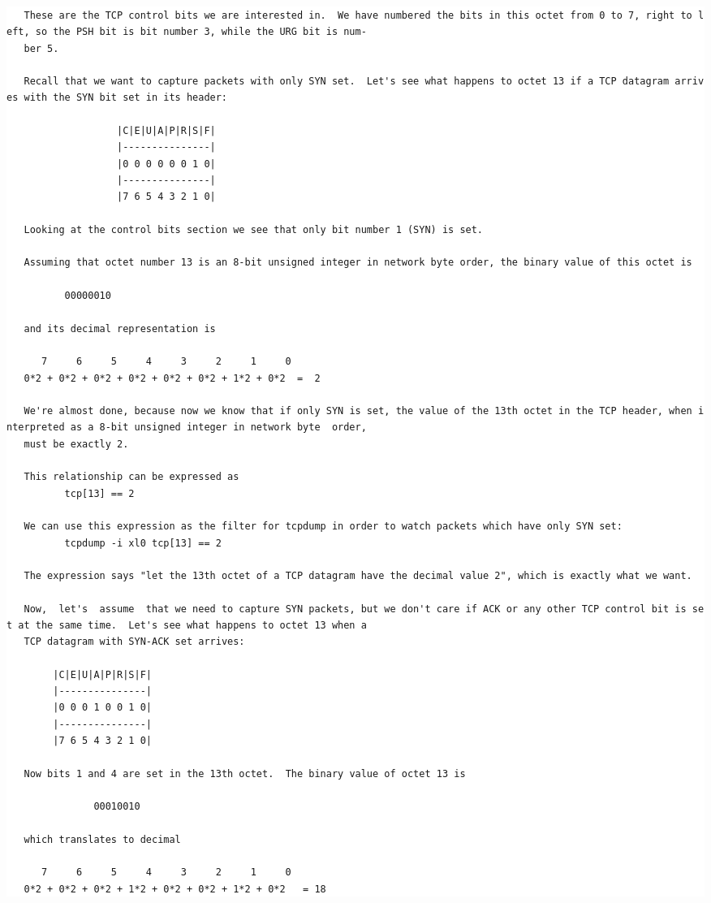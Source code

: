        These are the TCP control bits we are interested in.  We have numbered the bits in this octet from 0 to 7, right to left, so the PSH bit is bit number 3, while the URG bit is num‐
       ber 5.

       Recall that we want to capture packets with only SYN set.  Let's see what happens to octet 13 if a TCP datagram arrives with the SYN bit set in its header:

                       |C|E|U|A|P|R|S|F|
                       |---------------|
                       |0 0 0 0 0 0 1 0|
                       |---------------|
                       |7 6 5 4 3 2 1 0|

       Looking at the control bits section we see that only bit number 1 (SYN) is set.

       Assuming that octet number 13 is an 8-bit unsigned integer in network byte order, the binary value of this octet is

              00000010

       and its decimal representation is

          7     6     5     4     3     2     1     0
       0*2 + 0*2 + 0*2 + 0*2 + 0*2 + 0*2 + 1*2 + 0*2  =  2

       We're almost done, because now we know that if only SYN is set, the value of the 13th octet in the TCP header, when interpreted as a 8-bit unsigned integer in network byte  order,
       must be exactly 2.

       This relationship can be expressed as
              tcp[13] == 2

       We can use this expression as the filter for tcpdump in order to watch packets which have only SYN set:
              tcpdump -i xl0 tcp[13] == 2

       The expression says "let the 13th octet of a TCP datagram have the decimal value 2", which is exactly what we want.

       Now,  let's  assume  that we need to capture SYN packets, but we don't care if ACK or any other TCP control bit is set at the same time.  Let's see what happens to octet 13 when a
       TCP datagram with SYN-ACK set arrives:

            |C|E|U|A|P|R|S|F|
            |---------------|
            |0 0 0 1 0 0 1 0|
            |---------------|
            |7 6 5 4 3 2 1 0|

       Now bits 1 and 4 are set in the 13th octet.  The binary value of octet 13 is

                   00010010

       which translates to decimal

          7     6     5     4     3     2     1     0
       0*2 + 0*2 + 0*2 + 1*2 + 0*2 + 0*2 + 1*2 + 0*2   = 18
